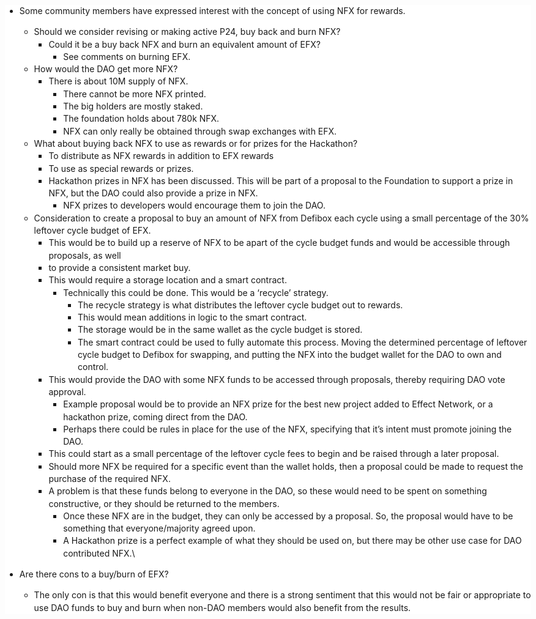 
* Some community members have expressed interest with the concept of using NFX for rewards.
  * Should we consider revising or making active P24, buy back and burn NFX?
    * Could it be a buy back NFX and burn an equivalent amount of EFX?
      * See comments on burning EFX.
  * How would the DAO get more NFX?
    * There is about 10M supply of NFX.
      * There cannot be more NFX printed.
      * The big holders are mostly staked.
      * The foundation holds about 780k NFX.
      * NFX can only really be obtained through swap exchanges with EFX.
  * What about buying back NFX to use as rewards or for prizes for the Hackathon?
    * To distribute as NFX rewards in addition to EFX rewards
    * To use as special rewards or prizes.
    * Hackathon prizes in NFX has been discussed. This will be part of a proposal to the Foundation to support a prize in NFX, but the DAO could also provide a prize in NFX.
      * NFX prizes to developers would encourage them to join the DAO.
  * Consideration to create a proposal to buy an amount of NFX from Defibox each cycle using a small percentage of the 30% leftover cycle budget of EFX.
    * This would be to build up a reserve of NFX to be apart of the cycle budget funds and would be accessible through proposals, as well
    * to provide a consistent market buy.
    * This would require a storage location and a smart contract.
      * Technically this could be done. This would be a ‘recycle’ strategy.
        * The recycle strategy is what distributes the leftover cycle budget out to rewards.
        * This would mean additions in logic to the smart contract.
        * The storage would be in the same wallet as the cycle budget is stored.
        * The smart contract could be used to fully automate this process. Moving the determined percentage of leftover cycle budget to Defibox for swapping, and putting the NFX into the budget wallet for the DAO to own and control.
    * This would provide the DAO with some NFX funds to be accessed through proposals, thereby requiring DAO vote approval.
      * Example proposal would be to provide an NFX prize for the best new project added to Effect Network, or a hackathon prize, coming direct from the DAO.
      * Perhaps there could be rules in place for the use of the NFX, specifying that it’s intent must promote joining the DAO.
    * This could start as a small percentage of the leftover cycle fees to begin and be raised through a later proposal.
    * Should more NFX be required for a specific event than the wallet holds, then a proposal could be made to request the purchase of the required NFX.
    * A problem is that these funds belong to everyone in the DAO, so these would need to be spent on something constructive, or they should be returned to the members.
      * Once these NFX are in the budget, they can only be accessed by a proposal. So, the proposal would have to be something that everyone/majority agreed upon.
      * A Hackathon prize is a perfect example of what they should be used on, but there may be other use case for DAO contributed NFX.\

*   Are there cons to a buy/burn of EFX?

    * The only con is that this would benefit everyone and there is a strong sentiment that this would not be fair or appropriate to use DAO funds to buy and burn when non-DAO members would also benefit from the results.
